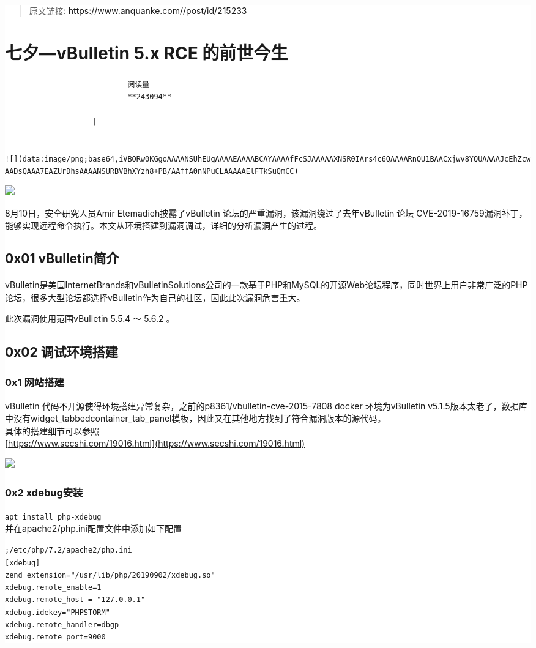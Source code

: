> 原文链接: https://www.anquanke.com//post/id/215233 


# 七夕—vBulletin 5.x RCE 的前世今生


                                阅读量   
                                **243094**
                            
                        |
                        
                                                                                                                                    ![](data:image/png;base64,iVBORw0KGgoAAAANSUhEUgAAAAEAAAABCAYAAAAfFcSJAAAAAXNSR0IArs4c6QAAAARnQU1BAACxjwv8YQUAAAAJcEhZcwAADsQAAA7EAZUrDhsAAAANSURBVBhXYzh8+PB/AAffA0nNPuCLAAAAAElFTkSuQmCC)
                                                                                            



[![](https://p0.ssl.qhimg.com/t01bd16a11d74a4a307.png)](https://p0.ssl.qhimg.com/t01bd16a11d74a4a307.png)



8月10日，安全研究人员Amir Etemadieh披露了vBulletin 论坛的严重漏洞，该漏洞绕过了去年vBulletin 论坛 CVE-2019-16759漏洞补丁，能够实现远程命令执行。本文从环境搭建到漏洞调试，详细的分析漏洞产生的过程。



## 0x01 vBulletin简介

vBulletin是美国InternetBrands和vBulletinSolutions公司的一款基于PHP和MySQL的开源Web论坛程序，同时世界上用户非常广泛的PHP论坛，很多大型论坛都选择vBulletin作为自己的社区，因此此次漏洞危害重大。

此次漏洞使用范围vBulletin 5.5.4 ～ 5.6.2 。



## 0x02 调试环境搭建

### <a class="reference-link" name="0x1%20%E7%BD%91%E7%AB%99%E6%90%AD%E5%BB%BA"></a>0x1 网站搭建

vBulletin 代码不开源使得环境搭建异常复杂，之前的p8361/vbulletin-cve-2015-7808 docker 环境为vBulletin v5.1.5版本太老了，数据库中没有widget_tabbedcontainer_tab_panel模板，因此又在其他地方找到了符合漏洞版本的源代码。<br>
具体的搭建细节可以参照<br>[https://www.secshi.com/19016.html](https://www.secshi.com/19016.html)

[![](https://p1.ssl.qhimg.com/t011bde0c11df1d924f.png)](https://p1.ssl.qhimg.com/t011bde0c11df1d924f.png)

### <a class="reference-link" name="0x2%20xdebug%E5%AE%89%E8%A3%85"></a>0x2 xdebug安装

`apt install php-xdebug`<br>
并在apache2/php.ini配置文件中添加如下配置

```
;/etc/php/7.2/apache2/php.ini
[xdebug]
zend_extension="/usr/lib/php/20190902/xdebug.so"
xdebug.remote_enable=1
xdebug.remote_host = "127.0.0.1"
xdebug.idekey="PHPSTORM"
xdebug.remote_handler=dbgp
xdebug.remote_port=9000
```
